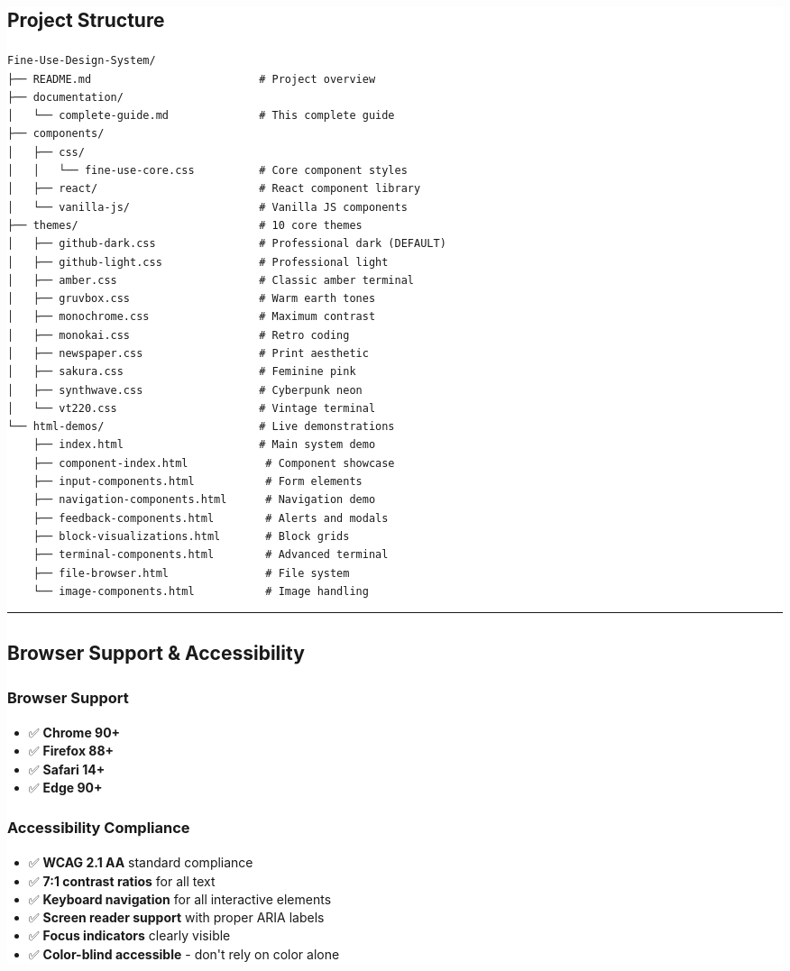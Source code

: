 
## Project Structure

```
Fine-Use-Design-System/
├── README.md                          # Project overview
├── documentation/
│   └── complete-guide.md              # This complete guide
├── components/
│   ├── css/
│   │   └── fine-use-core.css          # Core component styles
│   ├── react/                         # React component library
│   └── vanilla-js/                    # Vanilla JS components
├── themes/                            # 10 core themes
│   ├── github-dark.css                # Professional dark (DEFAULT)
│   ├── github-light.css               # Professional light
│   ├── amber.css                      # Classic amber terminal
│   ├── gruvbox.css                    # Warm earth tones
│   ├── monochrome.css                 # Maximum contrast
│   ├── monokai.css                    # Retro coding
│   ├── newspaper.css                  # Print aesthetic
│   ├── sakura.css                     # Feminine pink
│   ├── synthwave.css                  # Cyberpunk neon
│   └── vt220.css                      # Vintage terminal
└── html-demos/                        # Live demonstrations
    ├── index.html                     # Main system demo
    ├── component-index.html            # Component showcase
    ├── input-components.html           # Form elements
    ├── navigation-components.html      # Navigation demo
    ├── feedback-components.html        # Alerts and modals
    ├── block-visualizations.html       # Block grids
    ├── terminal-components.html        # Advanced terminal
    ├── file-browser.html               # File system
    └── image-components.html           # Image handling
```

---

## Browser Support & Accessibility

### Browser Support
- ✅ **Chrome 90+**
- ✅ **Firefox 88+**  
- ✅ **Safari 14+**
- ✅ **Edge 90+**

### Accessibility Compliance
- ✅ **WCAG 2.1 AA** standard compliance
- ✅ **7:1 contrast ratios** for all text
- ✅ **Keyboard navigation** for all interactive elements
- ✅ **Screen reader support** with proper ARIA labels
- ✅ **Focus indicators** clearly visible
- ✅ **Color-blind accessible** - don't rely on color alone
